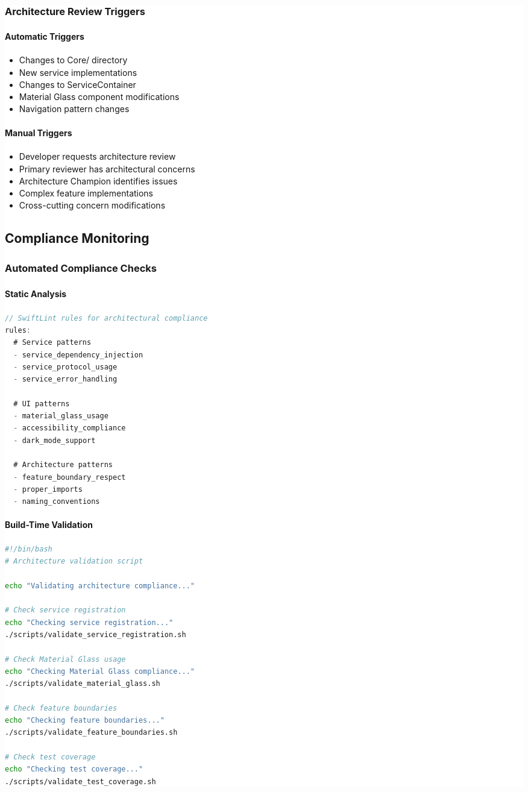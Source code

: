 ### Architecture Review Triggers

#### Automatic Triggers
- Changes to Core/ directory
- New service implementations
- Changes to ServiceContainer
- Material Glass component modifications
- Navigation pattern changes

#### Manual Triggers
- Developer requests architecture review
- Primary reviewer has architectural concerns
- Architecture Champion identifies issues
- Complex feature implementations
- Cross-cutting concern modifications

## Compliance Monitoring

### Automated Compliance Checks

#### Static Analysis
```swift
// SwiftLint rules for architectural compliance
rules:
  # Service patterns
  - service_dependency_injection
  - service_protocol_usage
  - service_error_handling
  
  # UI patterns
  - material_glass_usage
  - accessibility_compliance
  - dark_mode_support
  
  # Architecture patterns
  - feature_boundary_respect
  - proper_imports
  - naming_conventions
```

#### Build-Time Validation
```bash
#!/bin/bash
# Architecture validation script

echo "Validating architecture compliance..."

# Check service registration
echo "Checking service registration..."
./scripts/validate_service_registration.sh

# Check Material Glass usage
echo "Checking Material Glass compliance..."
./scripts/validate_material_glass.sh

# Check feature boundaries
echo "Checking feature boundaries..."
./scripts/validate_feature_boundaries.sh

# Check test coverage
echo "Checking test coverage..."
./scripts/validate_test_coverage.sh

```